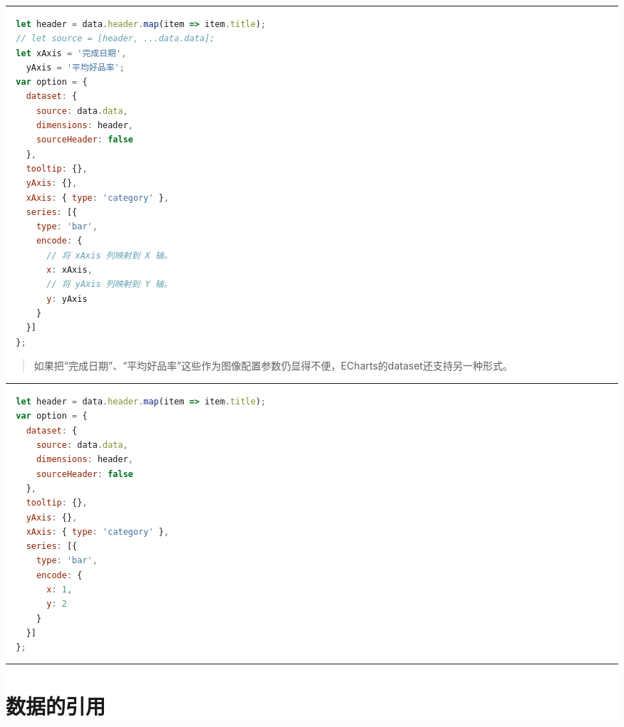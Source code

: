 - - - - -
```js
  let header = data.header.map(item => item.title);
  // let source = [header, ...data.data];
  let xAxis = '完成日期',
    yAxis = '平均好品率';
  var option = {
    dataset: {
      source: data.data,
      dimensions: header,
      sourceHeader: false
    },
    tooltip: {},
    yAxis: {},
    xAxis: { type: 'category' },
    series: [{
      type: 'bar',
      encode: {
        // 将 xAxis 列映射到 X 轴。
        x: xAxis,
        // 将 yAxis 列映射到 Y 轴。
        y: yAxis
      }
    }]
  };
```
> 如果把“完成日期”、“平均好品率”这些作为图像配置参数仍显得不便，ECharts的dataset还支持另一种形式。

- - - - -
```js
  let header = data.header.map(item => item.title);
  var option = {
    dataset: {
      source: data.data,
      dimensions: header,
      sourceHeader: false
    },
    tooltip: {},
    yAxis: {},
    xAxis: { type: 'category' },
    series: [{
      type: 'bar',
      encode: {
        x: 1,
        y: 2
      }
    }]
  };

```
- - - - -
# 数据的引用
